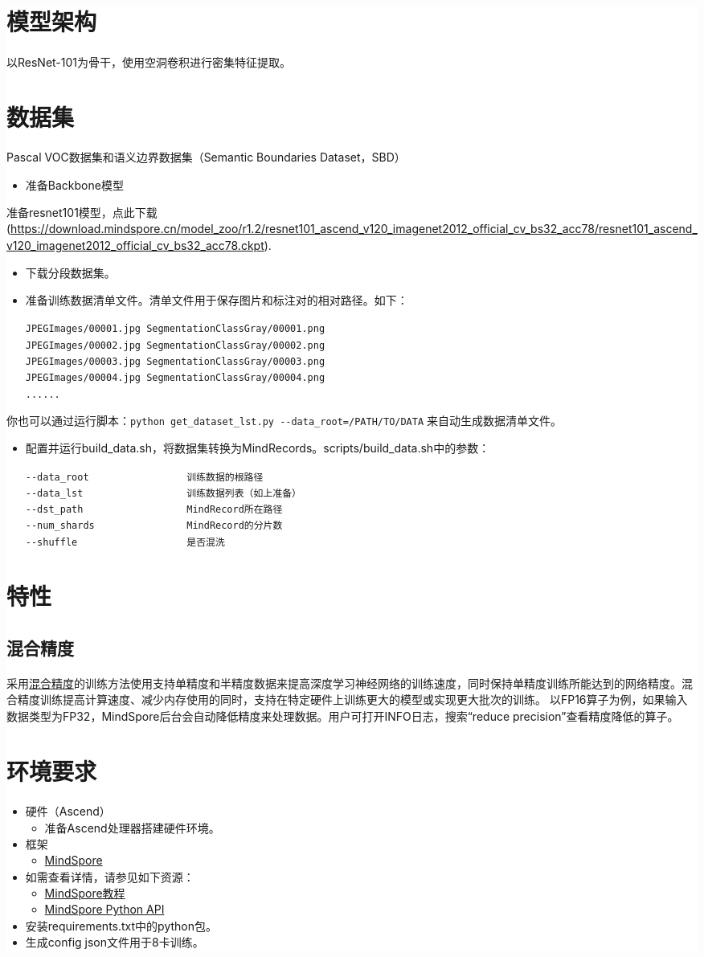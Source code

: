 [1]: https://arxiv.org/abs/1706.05587

# 模型架构

以ResNet-101为骨干，使用空洞卷积进行密集特征提取。

# 数据集

Pascal VOC数据集和语义边界数据集（Semantic Boundaries Dataset，SBD）

- 准备Backbone模型

准备resnet101模型，点此下载(https://download.mindspore.cn/model_zoo/r1.2/resnet101_ascend_v120_imagenet2012_official_cv_bs32_acc78/resnet101_ascend_v120_imagenet2012_official_cv_bs32_acc78.ckpt).

- 下载分段数据集。

- 准备训练数据清单文件。清单文件用于保存图片和标注对的相对路径。如下：

     ```text
     JPEGImages/00001.jpg SegmentationClassGray/00001.png
     JPEGImages/00002.jpg SegmentationClassGray/00002.png
     JPEGImages/00003.jpg SegmentationClassGray/00003.png
     JPEGImages/00004.jpg SegmentationClassGray/00004.png
     ......
     ```

你也可以通过运行脚本：`python get_dataset_lst.py --data_root=/PATH/TO/DATA` 来自动生成数据清单文件。

- 配置并运行build_data.sh，将数据集转换为MindRecords。scripts/build_data.sh中的参数：

     ```bash
     --data_root                 训练数据的根路径
     --data_lst                  训练数据列表（如上准备）
     --dst_path                  MindRecord所在路径
     --num_shards                MindRecord的分片数
     --shuffle                   是否混洗
     ```

# 特性

## 混合精度

采用[混合精度](https://www.mindspore.cn/tutorials/experts/zh-CN/r1.8/others/mixed_precision.html)的训练方法使用支持单精度和半精度数据来提高深度学习神经网络的训练速度，同时保持单精度训练所能达到的网络精度。混合精度训练提高计算速度、减少内存使用的同时，支持在特定硬件上训练更大的模型或实现更大批次的训练。
以FP16算子为例，如果输入数据类型为FP32，MindSpore后台会自动降低精度来处理数据。用户可打开INFO日志，搜索“reduce precision”查看精度降低的算子。

# 环境要求

- 硬件（Ascend）
    - 准备Ascend处理器搭建硬件环境。
- 框架
    - [MindSpore](https://www.mindspore.cn/install)
- 如需查看详情，请参见如下资源：
    - [MindSpore教程](https://www.mindspore.cn/tutorials/zh-CN/r1.8/index.html)
    - [MindSpore Python API](https://www.mindspore.cn/docs/api/zh-CN/r1.8/index.html)
- 安装requirements.txt中的python包。
- 生成config json文件用于8卡训练。
